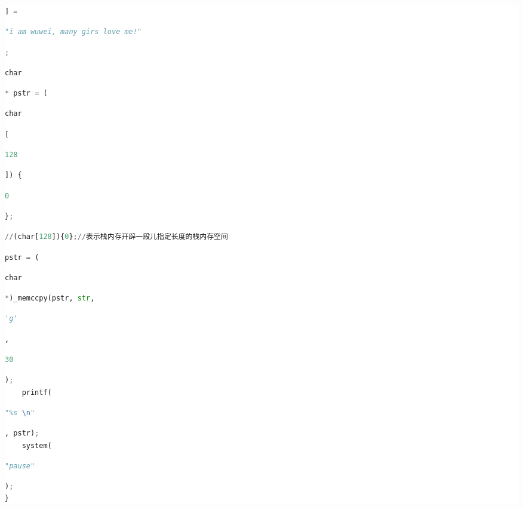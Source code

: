 ```python
```
```python
] =
```
```python
"i am wuwei, many girs love me!"
```
```python
;
```
```python
char
```
```python
* pstr = (
```
```python
char
```
```python
[
```
```python
128
```
```python
]) {
```
```python
0
```
```python
};
```
```python
//(char[128]){0};//表示栈内存开辟一段儿指定长度的栈内存空间
```
```python
pstr = (
```
```python
char
```
```python
*)_memccpy(pstr, str,
```
```python
'g'
```
```python
,
```
```python
30
```
```python
);
    printf(
```
```python
"%s \n"
```
```python
, pstr);
    system(
```
```python
"pause"
```
```python
);
}
```
